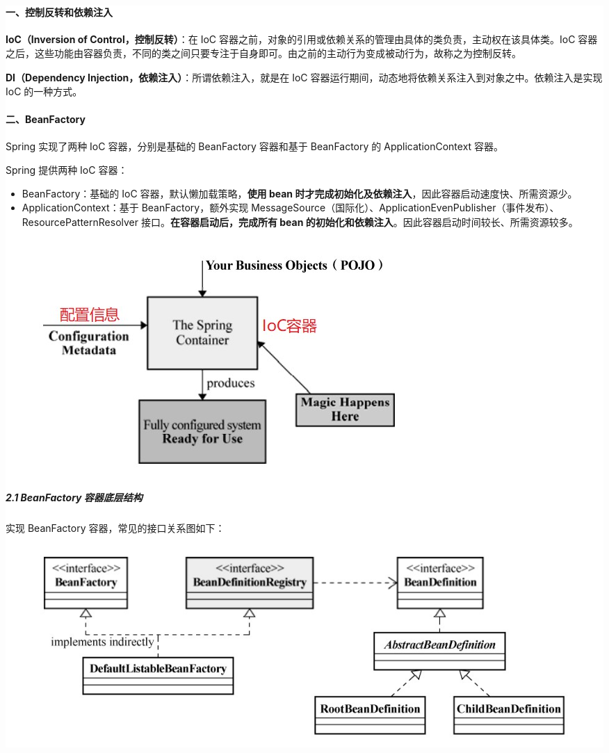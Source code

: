

#### 一、控制反转和依赖注入

**IoC（Inversion of Control，控制反转）**：在 IoC 容器之前，对象的引用或依赖关系的管理由具体的类负责，主动权在该具体类。IoC 容器之后，这些功能由容器负责，不同的类之间只要专注于自身即可。由之前的主动行为变成被动行为，故称之为控制反转。

**DI（Dependency Injection，依赖注入）**：所谓依赖注入，就是在 IoC 容器运行期间，动态地将依赖关系注入到对象之中。依赖注入是实现 IoC 的一种方式。



#### 二、BeanFactory

Spring 实现了两种 IoC 容器，分别是基础的 BeanFactory 容器和基于 BeanFactory 的 ApplicationContext 容器。

Spring 提供两种 IoC 容器：

- BeanFactory：基础的 IoC 容器，默认懒加载策略，**使用 bean 时才完成初始化及依赖注入**，因此容器启动速度快、所需资源少。
- ApplicationContext：基于 BeanFactory，额外实现 MessageSource（国际化）、ApplicationEvenPublisher（事件发布）、ResourcePatternResolver 接口。**在容器启动后，完成所有 bean 的初始化和依赖注入**。因此容器启动时间较长、所需资源较多。

![](Spring学习之IoC/IoC容器的功能.jpg)



##### 2.1 BeanFactory 容器底层结构

实现 BeanFactory 容器，常见的接口关系图如下：

![](Spring学习之IoC/BeanFactory容器常用接口.jpg)
